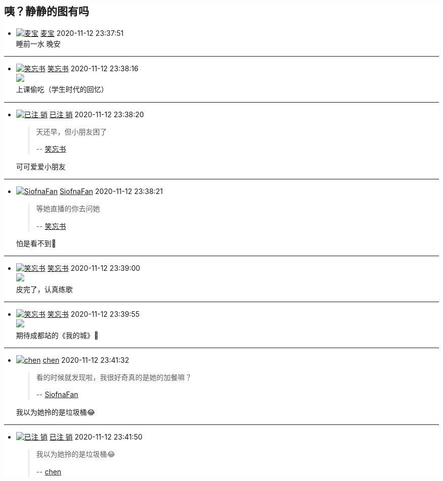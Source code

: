   咦？静静的图有吗  
---
* [![麦宝](https://img2.doubanio.com/icon/u160367423-3.jpg)](https://www.douban.com/people/160367423/)    [麦宝](https://www.douban.com/people/160367423/)    2020-11-12 23:37:51  
  睡前一水 晚安  
---
* [![笑忘书](https://img2.doubanio.com/icon/u40401623-2.jpg)](https://www.douban.com/people/40401623/)    [笑忘书](https://www.douban.com/people/40401623/)    2020-11-12 23:38:16  
  ![](https://img3.doubanio.com/view/richtext/raw/public/p37268431.jpg)  
  上课偷吃（学生时代的回忆）  
---
* [![已注 销](https://img2.doubanio.com/icon/u155947097-2.jpg)](https://www.douban.com/people/155947097/)    [已注 销](https://www.douban.com/people/155947097/)    2020-11-12 23:38:20  
  >天还早，但小朋友困了  
  >
  >-- [笑忘书](https://www.douban.com/people/40401623/)  
  
  可可爱爱小朋友  
---
* [![SiofnaFan](https://img2.doubanio.com/icon/u180076918-2.jpg)](https://www.douban.com/people/180076918/)    [SiofnaFan](https://www.douban.com/people/180076918/)    2020-11-12 23:38:21  
  >等她直播的你去问她  
  >
  >-- [笑忘书](https://www.douban.com/people/40401623/)  
  
  怕是看不到🤣  
---
* [![笑忘书](https://img2.doubanio.com/icon/u40401623-2.jpg)](https://www.douban.com/people/40401623/)    [笑忘书](https://www.douban.com/people/40401623/)    2020-11-12 23:39:00  
  ![](https://img9.doubanio.com/view/richtext/raw/public/p37268564.jpg)  
  皮完了，认真练歌  
---
* [![笑忘书](https://img2.doubanio.com/icon/u40401623-2.jpg)](https://www.douban.com/people/40401623/)    [笑忘书](https://www.douban.com/people/40401623/)    2020-11-12 23:39:55  
  ![](https://img9.doubanio.com/view/richtext/raw/public/p37268735.jpg)  
  期待成都站的《我的城》🧡  
---
* [![chen](https://img2.doubanio.com/icon/u179141216-2.jpg)](https://www.douban.com/people/179141216/)    [chen](https://www.douban.com/people/179141216/)    2020-11-12 23:41:32  
  >看的时候就发现啦，我很好奇真的是她的加餐嘛？  
  >
  >-- [SiofnaFan](https://www.douban.com/people/180076918/)  
  
  我以为她拎的是垃圾桶😂  
---
* [![已注 销](https://img2.doubanio.com/icon/u155947097-2.jpg)](https://www.douban.com/people/155947097/)    [已注 销](https://www.douban.com/people/155947097/)    2020-11-12 23:41:50  
  >我以为她拎的是垃圾桶😂  
  >
  >-- [chen](https://www.douban.com/people/179141216/)  
  